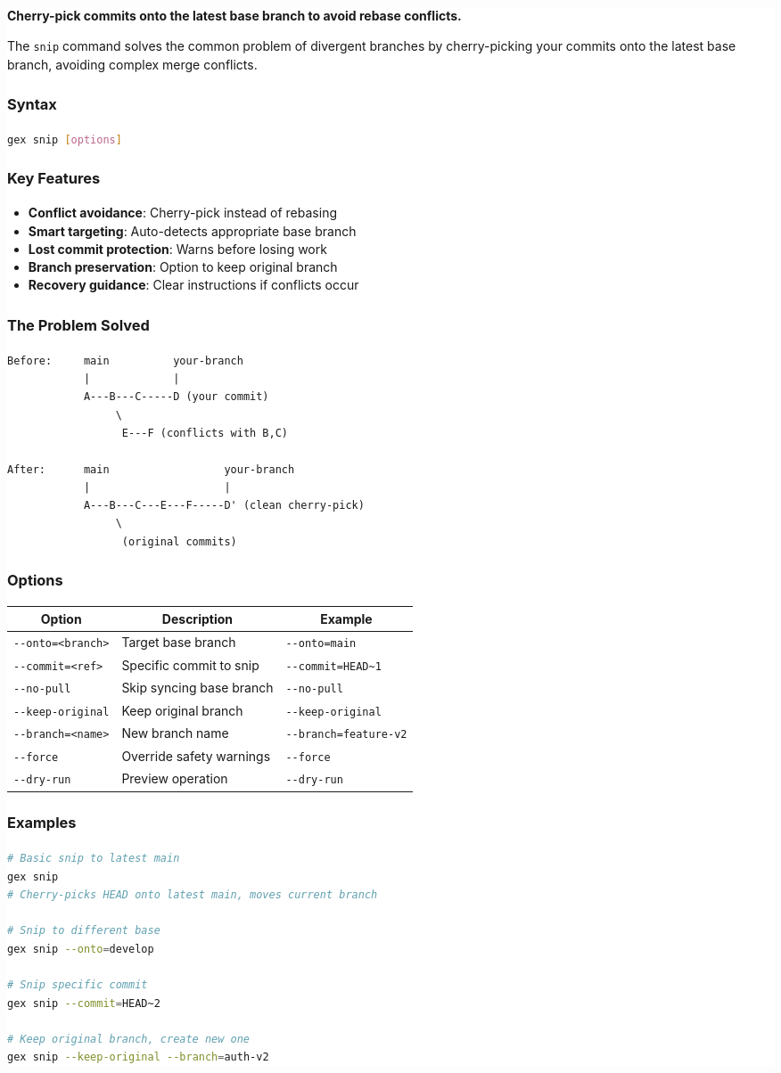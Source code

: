 **Cherry-pick commits onto the latest base branch to avoid rebase conflicts.**

The `snip` command solves the common problem of divergent branches by cherry-picking your commits onto the latest base branch, avoiding complex merge conflicts.

### Syntax
```bash
gex snip [options]
```

### Key Features
- **Conflict avoidance**: Cherry-pick instead of rebasing
- **Smart targeting**: Auto-detects appropriate base branch
- **Lost commit protection**: Warns before losing work
- **Branch preservation**: Option to keep original branch
- **Recovery guidance**: Clear instructions if conflicts occur

### The Problem Solved

```
Before:     main          your-branch
            |             |
            A---B---C-----D (your commit)
                 \
                  E---F (conflicts with B,C)

After:      main                  your-branch
            |                     |
            A---B---C---E---F-----D' (clean cherry-pick)
                 \
                  (original commits)
```

### Options

| Option | Description | Example |
|--------|-------------|---------|
| `--onto=<branch>` | Target base branch | `--onto=main` |
| `--commit=<ref>` | Specific commit to snip | `--commit=HEAD~1` |
| `--no-pull` | Skip syncing base branch | `--no-pull` |
| `--keep-original` | Keep original branch | `--keep-original` |
| `--branch=<name>` | New branch name | `--branch=feature-v2` |
| `--force` | Override safety warnings | `--force` |
| `--dry-run` | Preview operation | `--dry-run` |

### Examples

```bash
# Basic snip to latest main
gex snip
# Cherry-picks HEAD onto latest main, moves current branch

# Snip to different base
gex snip --onto=develop

# Snip specific commit
gex snip --commit=HEAD~2

# Keep original branch, create new one
gex snip --keep-original --branch=auth-v2
```